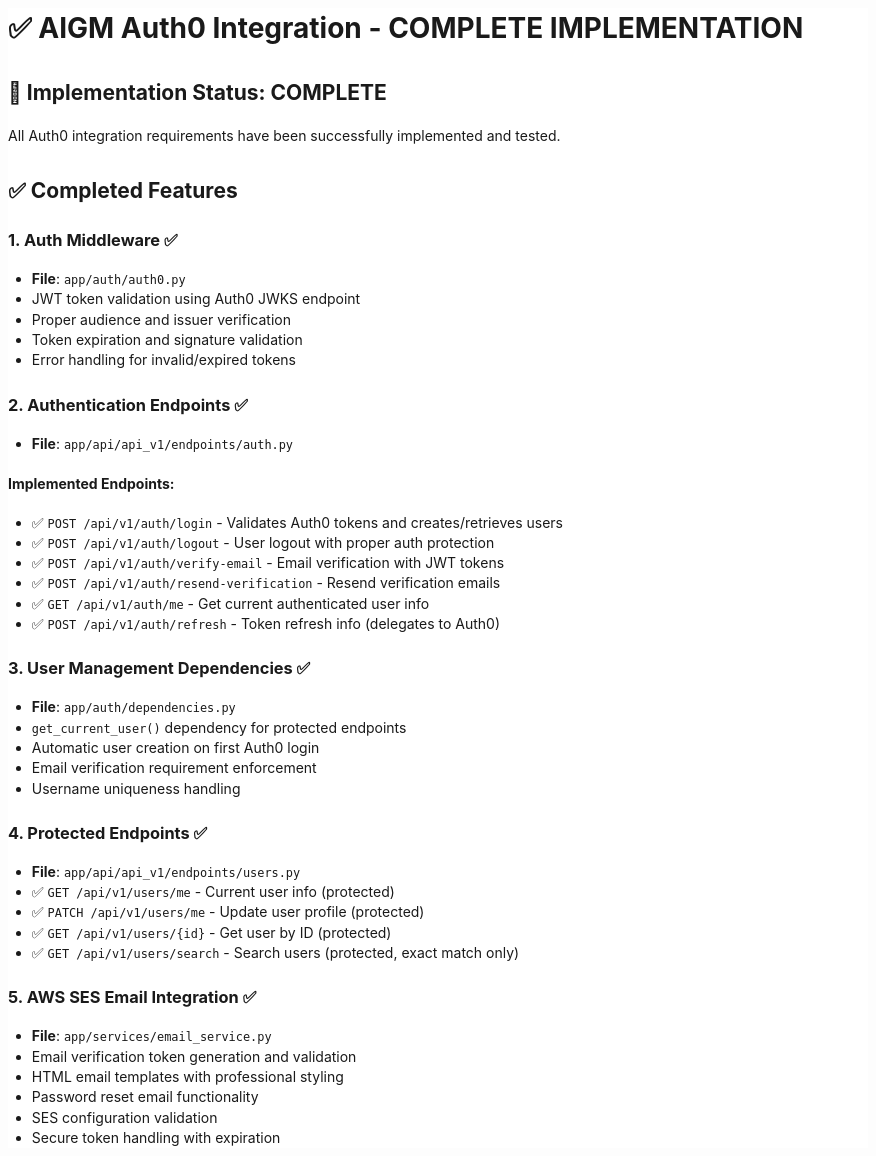 # ✅ AIGM Auth0 Integration - COMPLETE IMPLEMENTATION

## 🎉 Implementation Status: **COMPLETE**

All Auth0 integration requirements have been successfully implemented and tested.

## ✅ Completed Features

### 1. **Auth Middleware** ✅
- **File**: `app/auth/auth0.py`
- JWT token validation using Auth0 JWKS endpoint
- Proper audience and issuer verification
- Token expiration and signature validation
- Error handling for invalid/expired tokens

### 2. **Authentication Endpoints** ✅
- **File**: `app/api/api_v1/endpoints/auth.py`

#### Implemented Endpoints:
- ✅ `POST /api/v1/auth/login` - Validates Auth0 tokens and creates/retrieves users
- ✅ `POST /api/v1/auth/logout` - User logout with proper auth protection
- ✅ `POST /api/v1/auth/verify-email` - Email verification with JWT tokens
- ✅ `POST /api/v1/auth/resend-verification` - Resend verification emails
- ✅ `GET /api/v1/auth/me` - Get current authenticated user info
- ✅ `POST /api/v1/auth/refresh` - Token refresh info (delegates to Auth0)

### 3. **User Management Dependencies** ✅
- **File**: `app/auth/dependencies.py`
- `get_current_user()` dependency for protected endpoints
- Automatic user creation on first Auth0 login
- Email verification requirement enforcement
- Username uniqueness handling

### 4. **Protected Endpoints** ✅
- **File**: `app/api/api_v1/endpoints/users.py`
- ✅ `GET /api/v1/users/me` - Current user info (protected)
- ✅ `PATCH /api/v1/users/me` - Update user profile (protected)
- ✅ `GET /api/v1/users/{id}` - Get user by ID (protected)
- ✅ `GET /api/v1/users/search` - Search users (protected, exact match only)

### 5. **AWS SES Email Integration** ✅
- **File**: `app/services/email_service.py`
- Email verification token generation and validation
- HTML email templates with professional styling
- Password reset email functionality
- SES configuration validation
- Secure token handling with expiration
